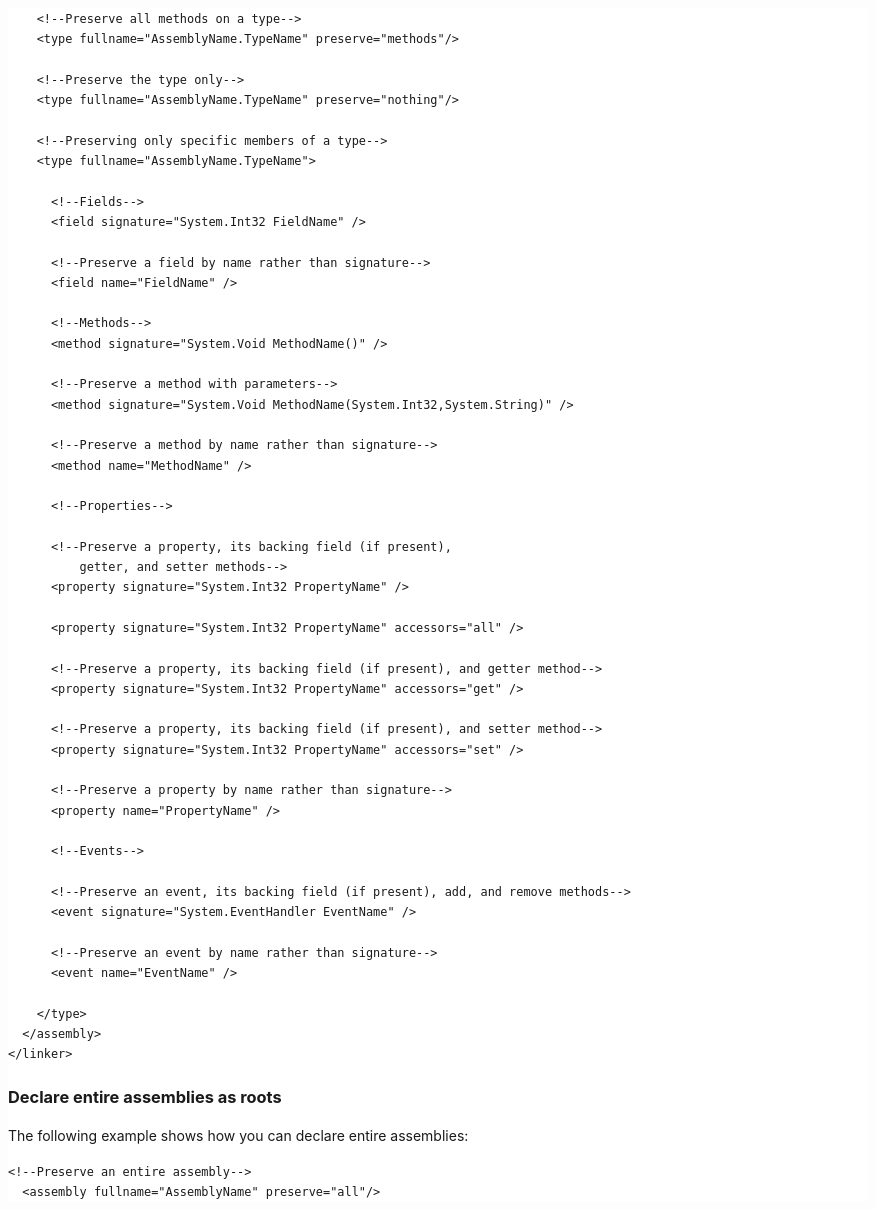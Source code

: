         <!--Preserve all methods on a type-->
        <type fullname="AssemblyName.TypeName" preserve="methods"/>
    
        <!--Preserve the type only-->
        <type fullname="AssemblyName.TypeName" preserve="nothing"/>
    
        <!--Preserving only specific members of a type-->
        <type fullname="AssemblyName.TypeName">
            
          <!--Fields-->
          <field signature="System.Int32 FieldName" />
    
          <!--Preserve a field by name rather than signature-->
          <field name="FieldName" />
          
          <!--Methods-->
          <method signature="System.Void MethodName()" />
    
          <!--Preserve a method with parameters-->
          <method signature="System.Void MethodName(System.Int32,System.String)" />
    
          <!--Preserve a method by name rather than signature-->
          <method name="MethodName" />
    
          <!--Properties-->
    
          <!--Preserve a property, its backing field (if present), 
              getter, and setter methods-->
          <property signature="System.Int32 PropertyName" />
    
          <property signature="System.Int32 PropertyName" accessors="all" />
    
          <!--Preserve a property, its backing field (if present), and getter method-->
          <property signature="System.Int32 PropertyName" accessors="get" />
    
          <!--Preserve a property, its backing field (if present), and setter method-->
          <property signature="System.Int32 PropertyName" accessors="set" />
    
          <!--Preserve a property by name rather than signature-->
          <property name="PropertyName" />
    
          <!--Events-->
    
          <!--Preserve an event, its backing field (if present), add, and remove methods-->
          <event signature="System.EventHandler EventName" />
    
          <!--Preserve an event by name rather than signature-->
          <event name="EventName" />
    
        </type>
      </assembly>
    </linker>
    

### Declare entire assemblies as roots

The following example shows how you can declare entire assemblies:

    
    
    <!--Preserve an entire assembly-->
      <assembly fullname="AssemblyName" preserve="all"/>
    